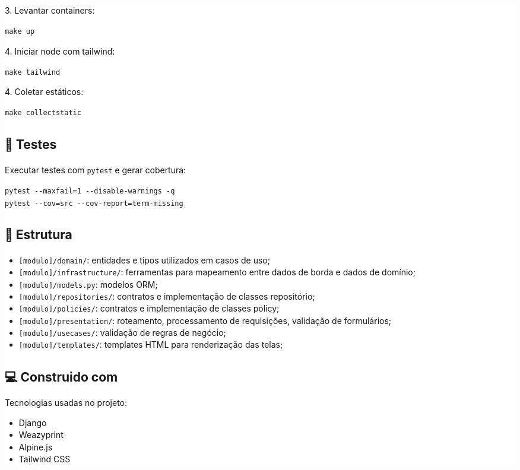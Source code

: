 <p>3. Levantar containers:</p>

```
make up
```

<p>4. Iniciar node com  tailwind:</p>

```
make tailwind
```

<p>4. Coletar estáticos:</p>

```
make collectstatic
```

<h2>🧪 Testes</h2>

Executar testes com `pytest` e gerar cobertura:

```
pytest --maxfail=1 --disable-warnings -q
pytest --cov=src --cov-report=term-missing
```

<h2>📁 Estrutura</h2>

- `[modulo]/domain/`: entidades e tipos utilizados em casos de uso;
- `[modulo]/infrastructure/`: ferramentas para mapeamento entre dados de borda e dados de domínio;
- `[modulo]/models.py`: modelos ORM;
- `[modulo]/repositories/`: contratos e implementação de classes repositório;
- `[modulo]/policies/`: contratos e implementação de classes policy;
- `[modulo]/presentation/`: roteamento, processamento de requisições, validação de formulários;
- `[modulo]/usecases/`: validação de regras de negócio;
- `[modulo]/templates/`: templates HTML para renderização das telas;

<h2>💻 Construido com</h2>

Tecnologias usadas no projeto:

- Django
- Weazyprint
- Alpine.js
- Tailwind CSS
